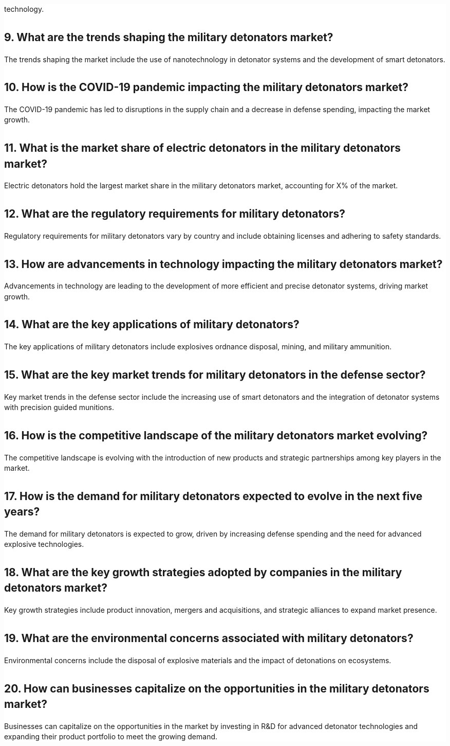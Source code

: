 technology.</p><h2>9. What are the trends shaping the military detonators market?</h2><p>The trends shaping the market include the use of nanotechnology in detonator systems and the development of smart detonators.</p><h2>10. How is the COVID-19 pandemic impacting the military detonators market?</h2><p>The COVID-19 pandemic has led to disruptions in the supply chain and a decrease in defense spending, impacting the market growth.</p><h2>11. What is the market share of electric detonators in the military detonators market?</h2><p>Electric detonators hold the largest market share in the military detonators market, accounting for X% of the market.</p><h2>12. What are the regulatory requirements for military detonators?</h2><p>Regulatory requirements for military detonators vary by country and include obtaining licenses and adhering to safety standards.</p><h2>13. How are advancements in technology impacting the military detonators market?</h2><p>Advancements in technology are leading to the development of more efficient and precise detonator systems, driving market growth.</p><h2>14. What are the key applications of military detonators?</h2><p>The key applications of military detonators include explosives ordnance disposal, mining, and military ammunition.</p><h2>15. What are the key market trends for military detonators in the defense sector?</h2><p>Key market trends in the defense sector include the increasing use of smart detonators and the integration of detonator systems with precision guided munitions.</p><h2>16. How is the competitive landscape of the military detonators market evolving?</h2><p>The competitive landscape is evolving with the introduction of new products and strategic partnerships among key players in the market.</p><h2>17. How is the demand for military detonators expected to evolve in the next five years?</h2><p>The demand for military detonators is expected to grow, driven by increasing defense spending and the need for advanced explosive technologies.</p><h2>18. What are the key growth strategies adopted by companies in the military detonators market?</h2><p>Key growth strategies include product innovation, mergers and acquisitions, and strategic alliances to expand market presence.</p><h2>19. What are the environmental concerns associated with military detonators?</h2><p>Environmental concerns include the disposal of explosive materials and the impact of detonations on ecosystems.</p><h2>20. How can businesses capitalize on the opportunities in the military detonators market?</h2><p>Businesses can capitalize on the opportunities in the market by investing in R&D for advanced detonator technologies and expanding their product portfolio to meet the growing demand.</p></body></html></strong></p>
